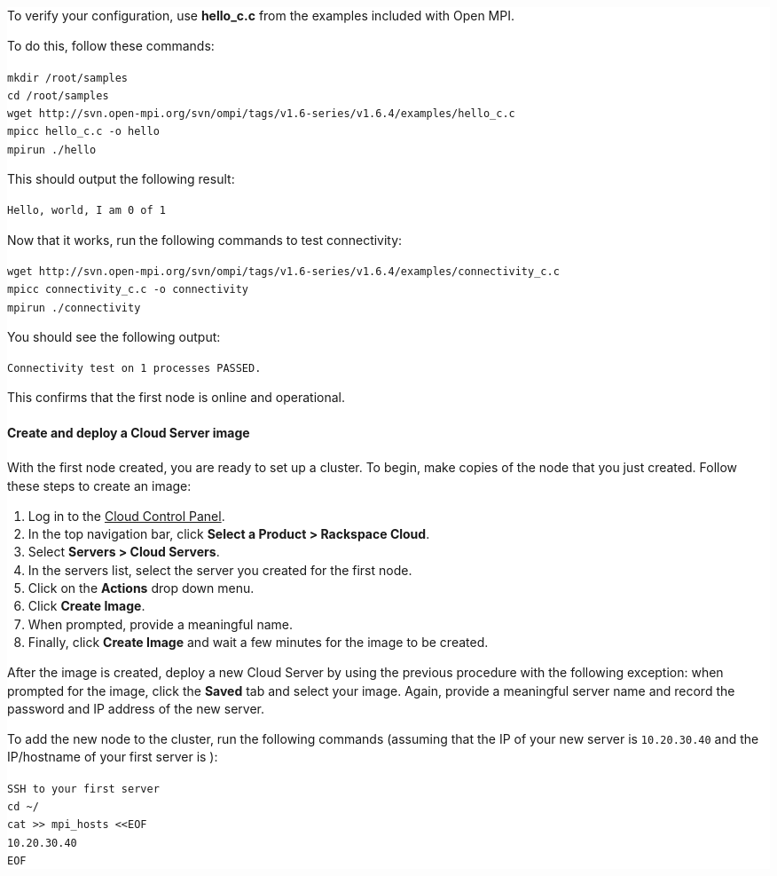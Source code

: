 To verify your configuration, use **hello_c.c** from the examples included with
Open MPI.

To do this, follow these commands:

    mkdir /root/samples
    cd /root/samples
    wget http://svn.open-mpi.org/svn/ompi/tags/v1.6-series/v1.6.4/examples/hello_c.c
    mpicc hello_c.c -o hello
    mpirun ./hello

This should output the following result:

    Hello, world, I am 0 of 1

Now that it works, run the following commands to test connectivity:

    wget http://svn.open-mpi.org/svn/ompi/tags/v1.6-series/v1.6.4/examples/connectivity_c.c
    mpicc connectivity_c.c -o connectivity
    mpirun ./connectivity

You should see the following output:

    Connectivity test on 1 processes PASSED.

This confirms that the first node is online and operational. 

#### Create and deploy a Cloud Server image

With the first node created, you are ready to set up a cluster. To begin,
make copies of the node that you just created. Follow these steps to create an
image:

1.  Log in to the [Cloud Control Panel](https://login.rackspace.com).
2.  In the top navigation bar, click **Select a Product > Rackspace Cloud**.
3.  Select **Servers > Cloud Servers**.
4.  In the servers list, select the server you created for the first node.
5.  Click on the **Actions** drop down menu.
6.  Click **Create Image**.
7.  When prompted, provide a meaningful name.
8.  Finally, click **Create Image** and wait a few minutes for the image
    to be created.

After the image is created, deploy a new Cloud Server by using the previous procedure with
the following exception: when prompted for the image, click the **Saved** tab and select your image.
Again, provide a meaningful server name and record the password and IP address of the new server.

To add the new node to the cluster, run the following commands (assuming that
the IP of your new server is `10.20.30.40` and the IP/hostname of your first
server is <Your Server IP>):

    SSH to your first server
    cd ~/
    cat >> mpi_hosts <<EOF
    10.20.30.40
    EOF
